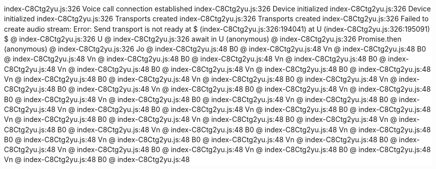 index-C8Ctg2yu.js:326 Voice call connection established
index-C8Ctg2yu.js:326 Device initialized
index-C8Ctg2yu.js:326 Device initialized
index-C8Ctg2yu.js:326 Transports created
index-C8Ctg2yu.js:326 Transports created
index-C8Ctg2yu.js:326 Failed to create audio stream: Error: Send transport is not ready
    at $ (index-C8Ctg2yu.js:326:194041)
    at U (index-C8Ctg2yu.js:326:195091)
$ @ index-C8Ctg2yu.js:326
U @ index-C8Ctg2yu.js:326
await in U
(anonymous) @ index-C8Ctg2yu.js:326
Promise.then
(anonymous) @ index-C8Ctg2yu.js:326
Jo @ index-C8Ctg2yu.js:48
B0 @ index-C8Ctg2yu.js:48
Vn @ index-C8Ctg2yu.js:48
B0 @ index-C8Ctg2yu.js:48
Vn @ index-C8Ctg2yu.js:48
B0 @ index-C8Ctg2yu.js:48
Vn @ index-C8Ctg2yu.js:48
B0 @ index-C8Ctg2yu.js:48
Vn @ index-C8Ctg2yu.js:48
B0 @ index-C8Ctg2yu.js:48
Vn @ index-C8Ctg2yu.js:48
B0 @ index-C8Ctg2yu.js:48
Vn @ index-C8Ctg2yu.js:48
B0 @ index-C8Ctg2yu.js:48
Vn @ index-C8Ctg2yu.js:48
B0 @ index-C8Ctg2yu.js:48
Vn @ index-C8Ctg2yu.js:48
B0 @ index-C8Ctg2yu.js:48
Vn @ index-C8Ctg2yu.js:48
B0 @ index-C8Ctg2yu.js:48
Vn @ index-C8Ctg2yu.js:48
B0 @ index-C8Ctg2yu.js:48
Vn @ index-C8Ctg2yu.js:48
B0 @ index-C8Ctg2yu.js:48
Vn @ index-C8Ctg2yu.js:48
B0 @ index-C8Ctg2yu.js:48
Vn @ index-C8Ctg2yu.js:48
B0 @ index-C8Ctg2yu.js:48
Vn @ index-C8Ctg2yu.js:48
B0 @ index-C8Ctg2yu.js:48
Vn @ index-C8Ctg2yu.js:48
B0 @ index-C8Ctg2yu.js:48
Vn @ index-C8Ctg2yu.js:48
B0 @ index-C8Ctg2yu.js:48
Vn @ index-C8Ctg2yu.js:48
B0 @ index-C8Ctg2yu.js:48
Vn @ index-C8Ctg2yu.js:48
B0 @ index-C8Ctg2yu.js:48
Vn @ index-C8Ctg2yu.js:48
B0 @ index-C8Ctg2yu.js:48
Vn @ index-C8Ctg2yu.js:48
B0 @ index-C8Ctg2yu.js:48
Vn @ index-C8Ctg2yu.js:48
B0 @ index-C8Ctg2yu.js:48
Vn @ index-C8Ctg2yu.js:48
B0 @ index-C8Ctg2yu.js:48
Vn @ index-C8Ctg2yu.js:48
B0 @ index-C8Ctg2yu.js:48
Vn @ index-C8Ctg2yu.js:48
B0 @ index-C8Ctg2yu.js:48
